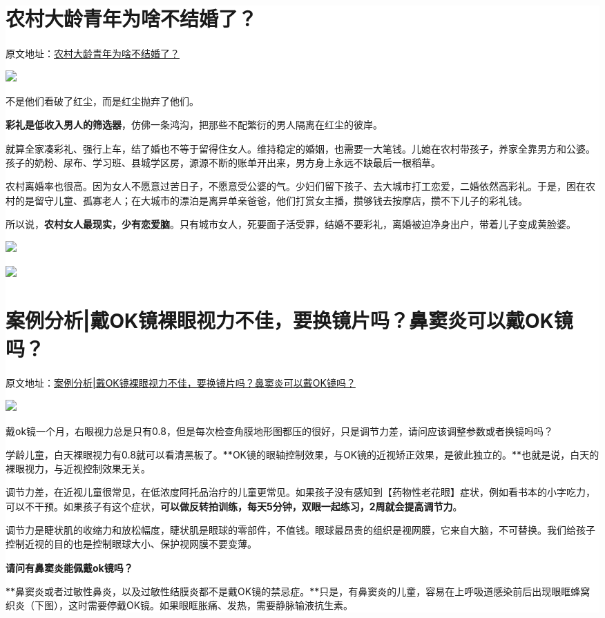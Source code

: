 农村大龄青年为啥不结婚了？
=============

原文地址：[农村大龄青年为啥不结婚了？](http://mp.weixin.qq.com/s?__biz=MzA4NTIwNjY3Ng==&mid=2650448768&idx=2&sn=95e931c35152f560d2fe04039dd7dcd0&chksm=87d5707bb0a2f96dcc4a256dbe7cd20bb99d17f184c575bcbdd16d2ffdda1acd7896ab42772d&scene=27#wechat_redirect)



![](https://mmbiz.qpic.cn/mmbiz_png/ibxAaMO0XO4DZS1DooNwmoCzibSVBlLjmcicUEfvXegTcHTHiaJNg82HfdLGhMQkFpcx6g6VQjTSb5IXoM4gHuiaPQQ/640?wx_fmt=png)

不是他们看破了红尘，而是红尘抛弃了他们。

**彩礼是低收入男人的筛选器**，仿佛一条鸿沟，把那些不配繁衍的男人隔离在红尘的彼岸。

就算全家凑彩礼、强行上车，结了婚也不等于留得住女人。维持稳定的婚姻，也需要一大笔钱。儿媳在农村带孩子，养家全靠男方和公婆。孩子的奶粉、尿布、学习班、县城学区房，源源不断的账单开出来，男方身上永远不缺最后一根稻草。

农村离婚率也很高。因为女人不愿意过苦日子，不愿意受公婆的气。少妇们留下孩子、去大城市打工恋爱，二婚依然高彩礼。于是，困在农村的是留守儿童、孤寡老人；在大城市的漂泊是离异单亲爸爸，他们打赏女主播，攒够钱去按摩店，攒不下儿子的彩礼钱。

所以说，**农村女人最现实，少有恋爱脑**。只有城市女人，死要面子活受罪，结婚不要彩礼，离婚被迫净身出户，带着儿子变成黄脸婆。

![](https://mmbiz.qpic.cn/mmbiz_png/ibxAaMO0XO4BsGBwpe2wIoBjWebeAkgqyhMpKo7icIiaXANuRDToAuOFNYm0xMgx1MmicOoF3xCOBZdnsT5eXKbn3A/640?wx_fmt=png)

![](https://mmbiz.qpic.cn/mmbiz_png/ibxAaMO0XO4DZS1DooNwmoCzibSVBlLjmcvzaPRX3N6bW44upclPQfbJUd7OcKWSlOJ2VANuA8mnfCJ8lfFxnY7w/640?wx_fmt=png)

  













案例分析|戴OK镜裸眼视力不佳，要换镜片吗？鼻窦炎可以戴OK镜吗？
=================================

原文地址：[案例分析|戴OK镜裸眼视力不佳，要换镜片吗？鼻窦炎可以戴OK镜吗？](http://mp.weixin.qq.com/s?__biz=MzA4NTIwNjY3Ng==&mid=2650448768&idx=1&sn=71dc24c63b2a8e629bfb633bdce3f1b8&chksm=87d5707bb0a2f96d4f3ba2c236b22fffa7b70b73d5c5cdc779ad7ebcd50391b7a53b679ea865&scene=27#wechat_redirect)



![](https://mmbiz.qpic.cn/mmbiz_png/ibxAaMO0XO4DZS1DooNwmoCzibSVBlLjmcuerFyCwQVawkLqD1cpzTgH1adwhS7wibTbp1SwqGGoSPH0Fvyyejiblg/640?wx_fmt=png)

戴ok镜一个月，右眼视力总是只有0.8，但是每次检查角膜地形图都压的很好，只是调节力差，请问应该调整参数或者换镜吗吗？

学龄儿童，白天裸眼视力有0.8就可以看清黑板了。**OK镜的眼轴控制效果，与OK镜的近视矫正效果，是彼此独立的。**也就是说，白天的裸眼视力，与近视控制效果无关。

调节力差，在近视儿童很常见，在低浓度阿托品治疗的儿童更常见。如果孩子没有感知到【药物性老花眼】症状，例如看书本的小字吃力，可以不干预。如果孩子有这个症状，**可以做反转拍训练，每天5分钟，双眼一起练习，2周就会提高调节力**。

调节力是睫状肌的收缩力和放松幅度，睫状肌是眼球的零部件，不值钱。眼球最昂贵的组织是视网膜，它来自大脑，不可替换。我们给孩子控制近视的目的也是控制眼球大小、保护视网膜不要变薄。

**请问有鼻窦炎能佩戴****ok****镜吗？**

**鼻窦炎或者过敏性鼻炎，以及过敏性结膜炎都不是戴OK镜的禁忌症。**只是，有鼻窦炎的儿童，容易在上呼吸道感染前后出现眼眶蜂窝织炎（下图），这时需要停戴OK镜。如果眼眶胀痛、发热，需要静脉输液抗生素。
